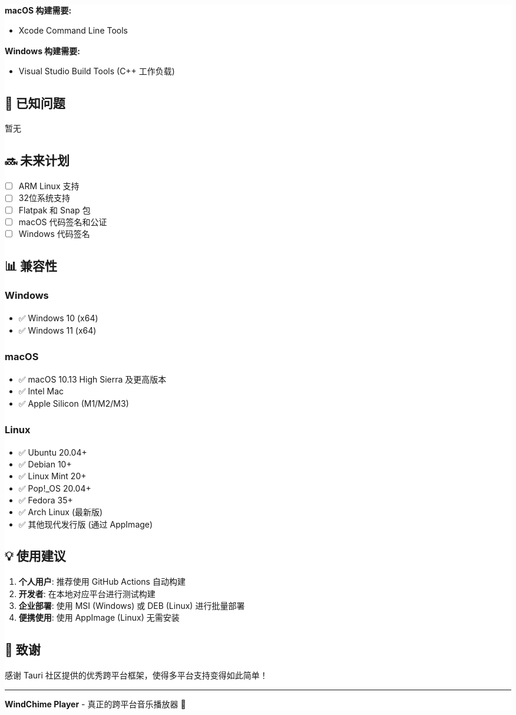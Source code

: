 **macOS 构建需要:**
- Xcode Command Line Tools

**Windows 构建需要:**
- Visual Studio Build Tools (C++ 工作负载)

## 🐛 已知问题

暂无

## 🔜 未来计划

- [ ] ARM Linux 支持
- [ ] 32位系统支持
- [ ] Flatpak 和 Snap 包
- [ ] macOS 代码签名和公证
- [ ] Windows 代码签名

## 📊 兼容性

### Windows
- ✅ Windows 10 (x64)
- ✅ Windows 11 (x64)

### macOS
- ✅ macOS 10.13 High Sierra 及更高版本
- ✅ Intel Mac
- ✅ Apple Silicon (M1/M2/M3)

### Linux
- ✅ Ubuntu 20.04+
- ✅ Debian 10+
- ✅ Linux Mint 20+
- ✅ Pop!_OS 20.04+
- ✅ Fedora 35+
- ✅ Arch Linux (最新版)
- ✅ 其他现代发行版 (通过 AppImage)

## 💡 使用建议

1. **个人用户**: 推荐使用 GitHub Actions 自动构建
2. **开发者**: 在本地对应平台进行测试构建
3. **企业部署**: 使用 MSI (Windows) 或 DEB (Linux) 进行批量部署
4. **便携使用**: 使用 AppImage (Linux) 无需安装

## 🙏 致谢

感谢 Tauri 社区提供的优秀跨平台框架，使得多平台支持变得如此简单！

---

**WindChime Player** - 真正的跨平台音乐播放器 🎵

